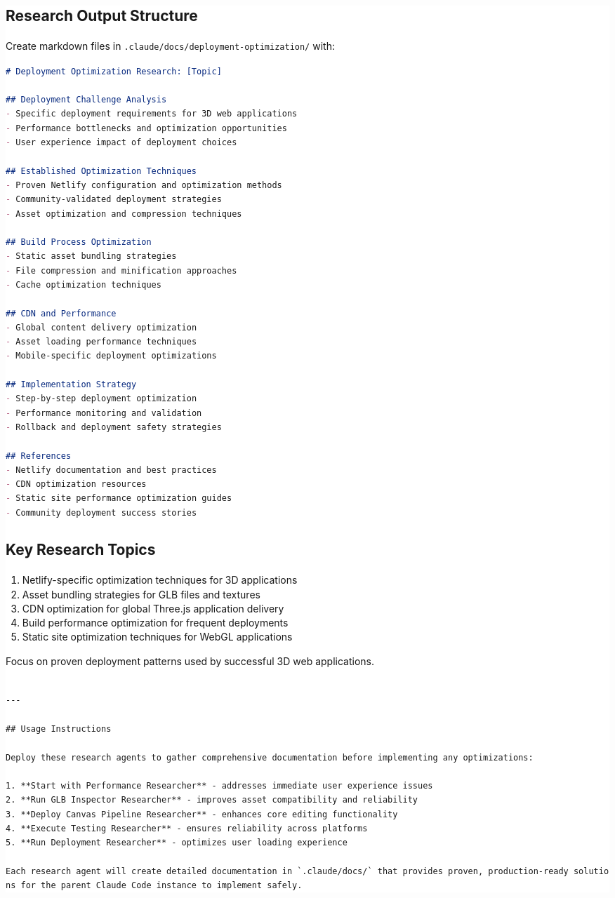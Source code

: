 ## Research Output Structure
Create markdown files in `.claude/docs/deployment-optimization/` with:

```markdown
# Deployment Optimization Research: [Topic]

## Deployment Challenge Analysis
- Specific deployment requirements for 3D web applications
- Performance bottlenecks and optimization opportunities
- User experience impact of deployment choices

## Established Optimization Techniques
- Proven Netlify configuration and optimization methods
- Community-validated deployment strategies
- Asset optimization and compression techniques

## Build Process Optimization
- Static asset bundling strategies
- File compression and minification approaches
- Cache optimization techniques

## CDN and Performance
- Global content delivery optimization
- Asset loading performance techniques
- Mobile-specific deployment optimizations

## Implementation Strategy
- Step-by-step deployment optimization
- Performance monitoring and validation
- Rollback and deployment safety strategies

## References
- Netlify documentation and best practices
- CDN optimization resources
- Static site performance optimization guides
- Community deployment success stories
```

## Key Research Topics
1. Netlify-specific optimization techniques for 3D applications
2. Asset bundling strategies for GLB files and textures
3. CDN optimization for global Three.js application delivery
4. Build performance optimization for frequent deployments
5. Static site optimization techniques for WebGL applications

Focus on proven deployment patterns used by successful 3D web applications.
```

---

## Usage Instructions

Deploy these research agents to gather comprehensive documentation before implementing any optimizations:

1. **Start with Performance Researcher** - addresses immediate user experience issues
2. **Run GLB Inspector Researcher** - improves asset compatibility and reliability  
3. **Deploy Canvas Pipeline Researcher** - enhances core editing functionality
4. **Execute Testing Researcher** - ensures reliability across platforms
5. **Run Deployment Researcher** - optimizes user loading experience

Each research agent will create detailed documentation in `.claude/docs/` that provides proven, production-ready solutions for the parent Claude Code instance to implement safely.